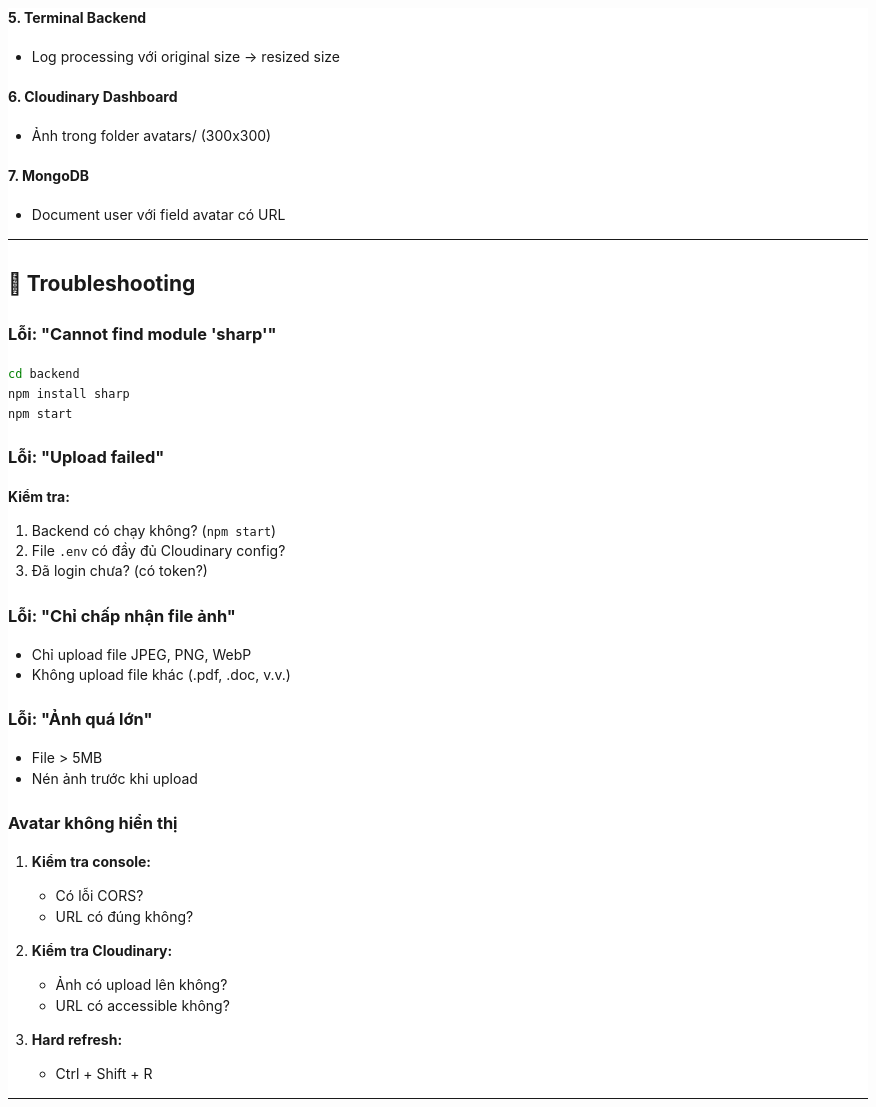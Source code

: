 #### 5. Terminal Backend
- Log processing với original size → resized size

#### 6. Cloudinary Dashboard
- Ảnh trong folder avatars/ (300x300)

#### 7. MongoDB
- Document user với field avatar có URL

---

## 🔧 Troubleshooting

### Lỗi: "Cannot find module 'sharp'"

```bash
cd backend
npm install sharp
npm start
```

### Lỗi: "Upload failed"

**Kiểm tra:**
1. Backend có chạy không? (`npm start`)
2. File `.env` có đầy đủ Cloudinary config?
3. Đã login chưa? (có token?)

### Lỗi: "Chỉ chấp nhận file ảnh"

- Chỉ upload file JPEG, PNG, WebP
- Không upload file khác (.pdf, .doc, v.v.)

### Lỗi: "Ảnh quá lớn"

- File > 5MB
- Nén ảnh trước khi upload

### Avatar không hiển thị

1. **Kiểm tra console:**
   - Có lỗi CORS?
   - URL có đúng không?

2. **Kiểm tra Cloudinary:**
   - Ảnh có upload lên không?
   - URL có accessible không?

3. **Hard refresh:**
   - Ctrl + Shift + R

---
